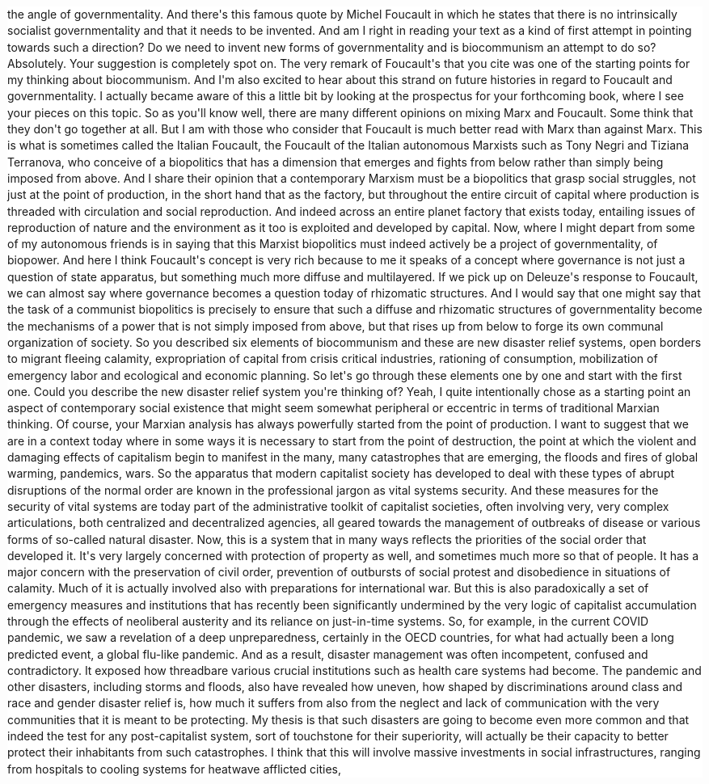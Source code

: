 the angle of governmentality. And there's this famous quote by Michel Foucault in which he states that there is no intrinsically socialist governmentality and that it needs to be invented. And am I right in reading your text as a kind of first attempt in pointing towards such a direction? Do we need to invent new forms of governmentality and is biocommunism an attempt to do so? Absolutely. Your suggestion is completely spot on. The very remark of Foucault's that you cite was one of the starting points for my thinking about biocommunism. And I'm also excited to hear about this strand on future histories in regard to Foucault and governmentality. I actually became aware of this a little bit by looking at the prospectus for your forthcoming book, where I see your pieces on this topic. So as you'll know well, there are many different opinions on mixing Marx and Foucault. Some think that they don't go together at all. But I am with those who consider that Foucault is much better read with Marx than against Marx. This is what is sometimes called the Italian Foucault, the Foucault of the Italian autonomous Marxists such as Tony Negri and Tiziana Terranova, who conceive of a biopolitics that has a dimension that emerges and fights from below rather than simply being imposed from above. And I share their opinion that a contemporary Marxism must be a biopolitics that grasp social struggles, not just at the point of production, in the short hand that as the factory, but throughout the entire circuit of capital where production is threaded with circulation and social reproduction. And indeed across an entire planet factory that exists today, entailing issues of reproduction of nature and the environment as it too is exploited and developed by capital. Now, where I might depart from some of my autonomous friends is in saying that this Marxist biopolitics must indeed actively be a project of governmentality, of biopower. And here I think Foucault's concept is very rich because to me it speaks of a concept where governance is not just a question of state apparatus, but something much more diffuse and multilayered. If we pick up on Deleuze's response to Foucault, we can almost say where governance becomes a question today of rhizomatic structures. And I would say that one might say that the task of a communist biopolitics is precisely to ensure that such a diffuse and rhizomatic structures of governmentality become the mechanisms of a power that is not simply imposed from above, but that rises up from below to forge its own communal organization of society. So you described six elements of biocommunism and these are new disaster relief systems, open borders to migrant fleeing calamity, expropriation of capital from crisis critical industries, rationing of consumption, mobilization of emergency labor and ecological and economic planning. So let's go through these elements one by one and start with the first one. Could you describe the new disaster relief system you're thinking of? Yeah, I quite intentionally chose as a starting point an aspect of contemporary social existence that might seem somewhat peripheral or eccentric in terms of traditional Marxian thinking. Of course, your Marxian analysis has always powerfully started from the point of production. I want to suggest that we are in a context today where in some ways it is necessary to start from the point of destruction, the point at which the violent and damaging effects of capitalism begin to manifest in the many, many catastrophes that are emerging, the floods and fires of global warming, pandemics, wars. So the apparatus that modern capitalist society has developed to deal with these types of abrupt disruptions of the normal order are known in the professional jargon as vital systems security. And these measures for the security of vital systems are today part of the administrative toolkit of capitalist societies, often involving very, very complex articulations, both centralized and decentralized agencies, all geared towards the management of outbreaks of disease or various forms of so-called natural disaster. Now, this is a system that in many ways reflects the priorities of the social order that developed it. It's very largely concerned with protection of property as well, and sometimes much more so that of people. It has a major concern with the preservation of civil order, prevention of outbursts of social protest and disobedience in situations of calamity. Much of it is actually involved also with preparations for international war. But this is also paradoxically a set of emergency measures and institutions that has recently been significantly undermined by the very logic of capitalist accumulation through the effects of neoliberal austerity and its reliance on just-in-time systems. So, for example, in the current COVID pandemic, we saw a revelation of a deep unpreparedness, certainly in the OECD countries, for what had actually been a long predicted event, a global flu-like pandemic. And as a result, disaster management was often incompetent, confused and contradictory. It exposed how threadbare various crucial institutions such as health care systems had become. The pandemic and other disasters, including storms and floods, also have revealed how uneven, how shaped by discriminations around class and race and gender disaster relief is, how much it suffers from also from the neglect and lack of communication with the very communities that it is meant to be protecting. My thesis is that such disasters are going to become even more common and that indeed the test for any post-capitalist system, sort of touchstone for their superiority, will actually be their capacity to better protect their inhabitants from such catastrophes. I think that this will involve massive investments in social infrastructures, ranging from hospitals to cooling systems for heatwave afflicted cities,